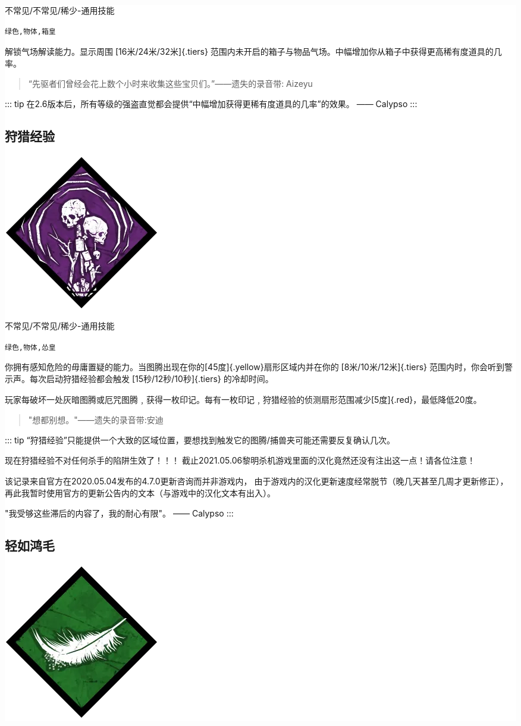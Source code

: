 不常见/不常见/稀少-通用技能

`绿色,物体,箱皇`

解锁气场解读能力。显示周围 [16米/24米/32米]{.tiers} 范围内未开启的箱子与物品气场。中幅增加你从箱子中获得更高稀有度道具的几率。

> “先驱者们曾经会花上数个小时来收集这些宝贝们。”——遗失的录音带: Aizeyu

::: tip
在2.6版本后，所有等级的强盗直觉都会提供“中幅增加获得更稀有度道具的几率”的效果。  —— Calypso
:::

## 狩猎经验

![](/images/perk/survivors/smallGame.png)

不常见/不常见/稀少-通用技能

`绿色,物体,怂皇`

你拥有感知危险的毋庸置疑的能力。当图腾出现在你的[45度]{.yellow}扇形区域内并在你的 [8米/10米/12米]{.tiers} 范围内时，你会听到警示声。每次启动狩猎经验都会触发 [15秒/12秒/10秒]{.tiers} 的冷却时间。

玩家每破坏一处灰暗图腾或厄咒图腾﹐获得一枚印记。每有一枚印记﹐狩猎经验的侦测扇形范围减少[5度]{.red}，最低降低20度。

> "想都别想。"——遗失的录音带:安迪

::: tip
“狩猎经验”只能提供一个大致的区域位置，要想找到触发它的图腾/捕兽夹可能还需要反复确认几次。

现在狩猎经验不对任何杀手的陷阱生效了！！！
截止2021.05.06黎明杀机游戏里面的汉化竟然还没有注出这一点！请各位注意！

该记录来自官方在2020.05.04发布的4.7.0更新咨询而并非游戏内， 由于游戏内的汉化更新速度经常脱节（晚几天甚至几周才更新修正），再此我暂时使用官方的更新公告内的文本（与游戏中的汉化文本有出入）。

"我受够这些滞后的内容了，我的耐心有限"。  —— Calypso
:::

## 轻如鸿毛

![](/images/perk/survivors/lightweight.png)
